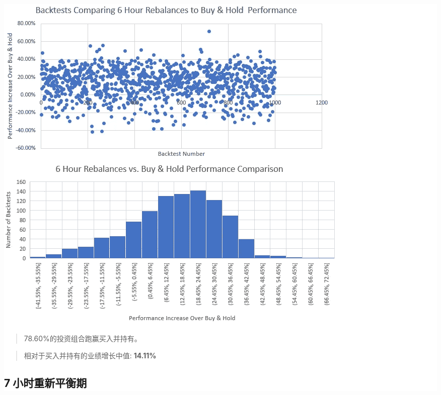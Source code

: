 ![](img/7bc4d8c66a941e77bfae98b029ff0cf7.png)![](img/ee0b55fa86136bfc36a8e5b92aaec80d.png)

> 78.60%的投资组合跑赢买入并持有。

> 相对于买入并持有的业绩增长中值: **14.11%**

## 7 小时重新平衡期
